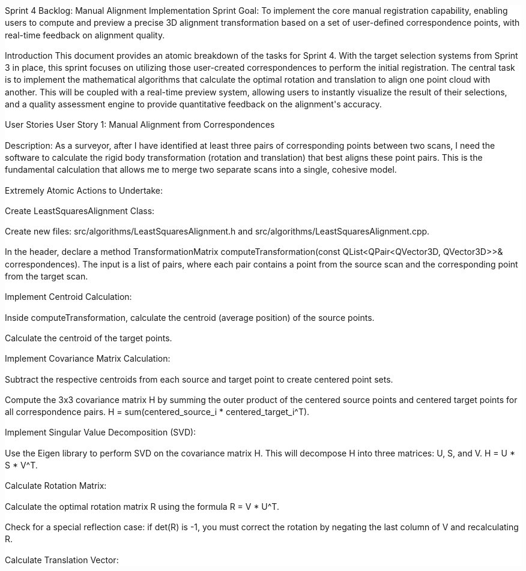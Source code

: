 Sprint 4 Backlog: Manual Alignment Implementation
Sprint Goal: To implement the core manual registration capability, enabling users to compute and preview a precise 3D alignment transformation based on a set of user-defined correspondence points, with real-time feedback on alignment quality.

Introduction
This document provides an atomic breakdown of the tasks for Sprint 4. With the target selection systems from Sprint 3 in place, this sprint focuses on utilizing those user-created correspondences to perform the initial registration. The central task is to implement the mathematical algorithms that calculate the optimal rotation and translation to align one point cloud with another. This will be coupled with a real-time preview system, allowing users to instantly visualize the result of their selections, and a quality assessment engine to provide quantitative feedback on the alignment's accuracy.

User Stories
User Story 1: Manual Alignment from Correspondences

Description: As a surveyor, after I have identified at least three pairs of corresponding points between two scans, I need the software to calculate the rigid body transformation (rotation and translation) that best aligns these point pairs. This is the fundamental calculation that allows me to merge two separate scans into a single, cohesive model.

Extremely Atomic Actions to Undertake:

Create LeastSquaresAlignment Class:

Create new files: src/algorithms/LeastSquaresAlignment.h and src/algorithms/LeastSquaresAlignment.cpp.

In the header, declare a method TransformationMatrix computeTransformation(const QList<QPair<QVector3D, QVector3D>>& correspondences). The input is a list of pairs, where each pair contains a point from the source scan and the corresponding point from the target scan.

Implement Centroid Calculation:

Inside computeTransformation, calculate the centroid (average position) of the source points.

Calculate the centroid of the target points.

Implement Covariance Matrix Calculation:

Subtract the respective centroids from each source and target point to create centered point sets.

Compute the 3x3 covariance matrix H by summing the outer product of the centered source points and centered target points for all correspondence pairs. H = sum(centered_source_i * centered_target_i^T).

Implement Singular Value Decomposition (SVD):

Use the Eigen library to perform SVD on the covariance matrix H. This will decompose H into three matrices: U, S, and V. H = U * S * V^T.

Calculate Rotation Matrix:

Calculate the optimal rotation matrix R using the formula R = V * U^T.

Check for a special reflection case: if det(R) is -1, you must correct the rotation by negating the last column of V and recalculating R.

Calculate Translation Vector:
